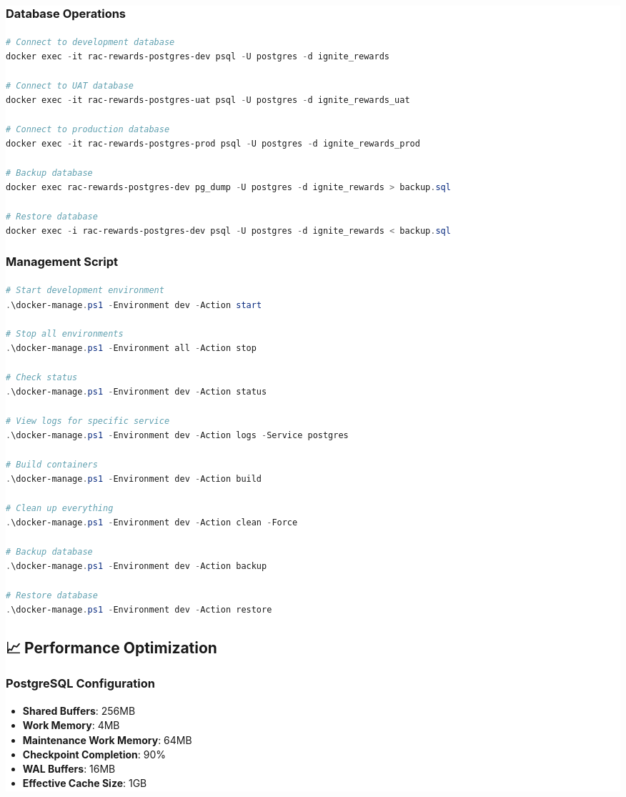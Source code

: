 ### **Database Operations**
```powershell
# Connect to development database
docker exec -it rac-rewards-postgres-dev psql -U postgres -d ignite_rewards

# Connect to UAT database
docker exec -it rac-rewards-postgres-uat psql -U postgres -d ignite_rewards_uat

# Connect to production database
docker exec -it rac-rewards-postgres-prod psql -U postgres -d ignite_rewards_prod

# Backup database
docker exec rac-rewards-postgres-dev pg_dump -U postgres -d ignite_rewards > backup.sql

# Restore database
docker exec -i rac-rewards-postgres-dev psql -U postgres -d ignite_rewards < backup.sql
```

### **Management Script**
```powershell
# Start development environment
.\docker-manage.ps1 -Environment dev -Action start

# Stop all environments
.\docker-manage.ps1 -Environment all -Action stop

# Check status
.\docker-manage.ps1 -Environment dev -Action status

# View logs for specific service
.\docker-manage.ps1 -Environment dev -Action logs -Service postgres

# Build containers
.\docker-manage.ps1 -Environment dev -Action build

# Clean up everything
.\docker-manage.ps1 -Environment dev -Action clean -Force

# Backup database
.\docker-manage.ps1 -Environment dev -Action backup

# Restore database
.\docker-manage.ps1 -Environment dev -Action restore
```

## 📈 **Performance Optimization**

### **PostgreSQL Configuration**
- **Shared Buffers**: 256MB
- **Work Memory**: 4MB
- **Maintenance Work Memory**: 64MB
- **Checkpoint Completion**: 90%
- **WAL Buffers**: 16MB
- **Effective Cache Size**: 1GB

